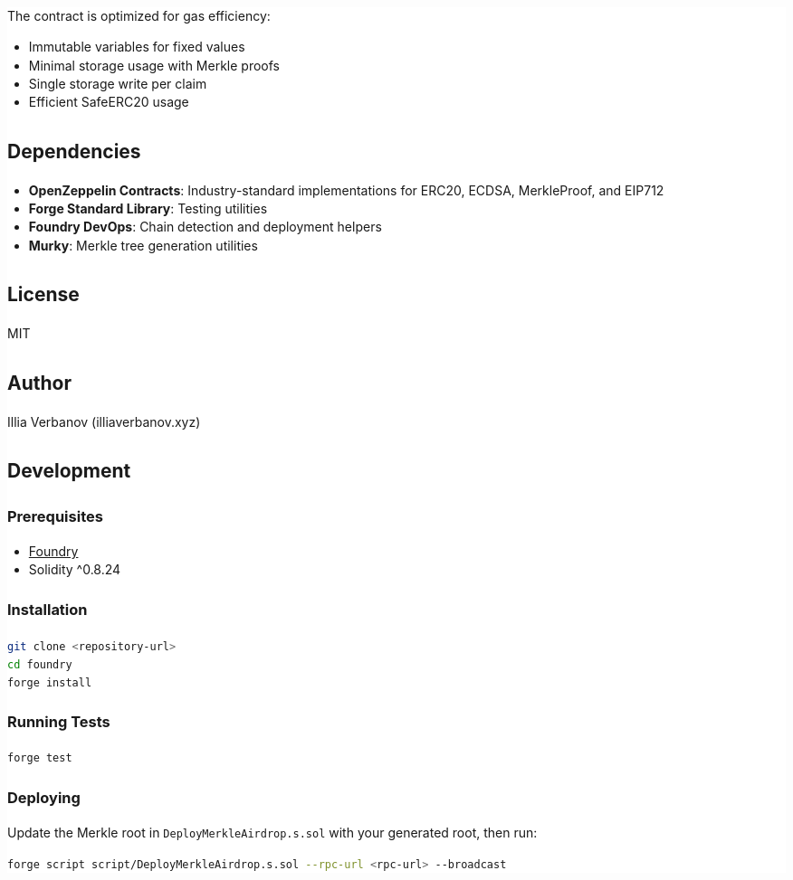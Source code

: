 The contract is optimized for gas efficiency:
- Immutable variables for fixed values
- Minimal storage usage with Merkle proofs
- Single storage write per claim
- Efficient SafeERC20 usage

## Dependencies

- **OpenZeppelin Contracts**: Industry-standard implementations for ERC20, ECDSA, MerkleProof, and EIP712
- **Forge Standard Library**: Testing utilities
- **Foundry DevOps**: Chain detection and deployment helpers
- **Murky**: Merkle tree generation utilities

## License

MIT

## Author

Illia Verbanov (illiaverbanov.xyz)

## Development

### Prerequisites

- [Foundry](https://book.getfoundry.sh/getting-started/installation)
- Solidity ^0.8.24

### Installation

```bash
git clone <repository-url>
cd foundry
forge install
```

### Running Tests

```bash
forge test
```

### Deploying

Update the Merkle root in `DeployMerkleAirdrop.s.sol` with your generated root, then run:

```bash
forge script script/DeployMerkleAirdrop.s.sol --rpc-url <rpc-url> --broadcast
```
